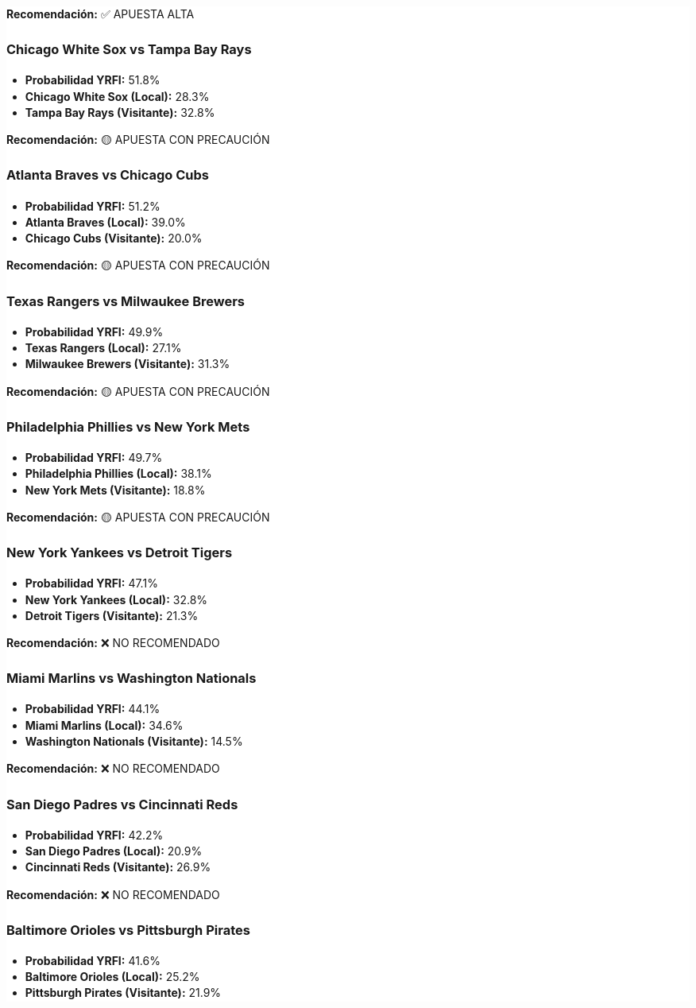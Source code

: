 **Recomendación:** ✅ APUESTA ALTA

### Chicago White Sox vs Tampa Bay Rays
- **Probabilidad YRFI:** 51.8%
- **Chicago White Sox (Local):** 28.3%
- **Tampa Bay Rays (Visitante):** 32.8%

**Recomendación:** 🟡 APUESTA CON PRECAUCIÓN

### Atlanta Braves vs Chicago Cubs
- **Probabilidad YRFI:** 51.2%
- **Atlanta Braves (Local):** 39.0%
- **Chicago Cubs (Visitante):** 20.0%

**Recomendación:** 🟡 APUESTA CON PRECAUCIÓN

### Texas Rangers vs Milwaukee Brewers
- **Probabilidad YRFI:** 49.9%
- **Texas Rangers (Local):** 27.1%
- **Milwaukee Brewers (Visitante):** 31.3%

**Recomendación:** 🟡 APUESTA CON PRECAUCIÓN

### Philadelphia Phillies vs New York Mets
- **Probabilidad YRFI:** 49.7%
- **Philadelphia Phillies (Local):** 38.1%
- **New York Mets (Visitante):** 18.8%

**Recomendación:** 🟡 APUESTA CON PRECAUCIÓN

### New York Yankees vs Detroit Tigers
- **Probabilidad YRFI:** 47.1%
- **New York Yankees (Local):** 32.8%
- **Detroit Tigers (Visitante):** 21.3%

**Recomendación:** ❌ NO RECOMENDADO

### Miami Marlins vs Washington Nationals
- **Probabilidad YRFI:** 44.1%
- **Miami Marlins (Local):** 34.6%
- **Washington Nationals (Visitante):** 14.5%

**Recomendación:** ❌ NO RECOMENDADO

### San Diego Padres vs Cincinnati Reds
- **Probabilidad YRFI:** 42.2%
- **San Diego Padres (Local):** 20.9%
- **Cincinnati Reds (Visitante):** 26.9%

**Recomendación:** ❌ NO RECOMENDADO

### Baltimore Orioles vs Pittsburgh Pirates
- **Probabilidad YRFI:** 41.6%
- **Baltimore Orioles (Local):** 25.2%
- **Pittsburgh Pirates (Visitante):** 21.9%
